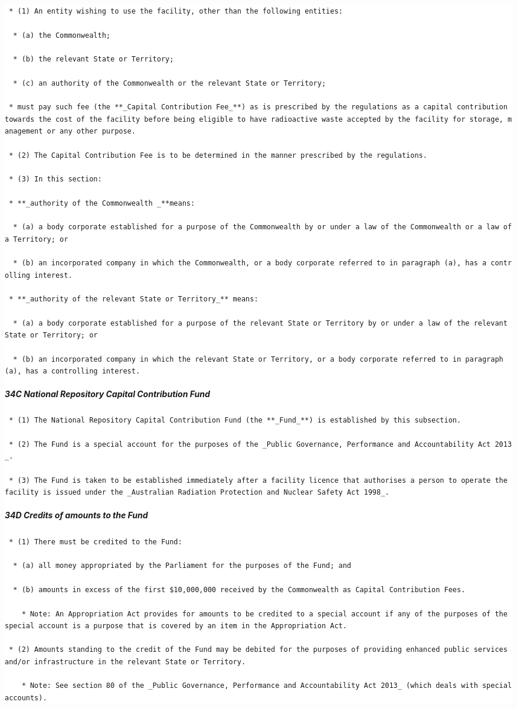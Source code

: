      * (1) An entity wishing to use the facility, other than the following entities:

      * (a) the Commonwealth;

      * (b) the relevant State or Territory; 

      * (c) an authority of the Commonwealth or the relevant State or Territory;

     * must pay such fee (the **_Capital Contribution Fee_**) as is prescribed by the regulations as a capital contribution towards the cost of the facility before being eligible to have radioactive waste accepted by the facility for storage, management or any other purpose.

     * (2) The Capital Contribution Fee is to be determined in the manner prescribed by the regulations.

     * (3) In this section:

     * **_authority of the Commonwealth _**means:

      * (a) a body corporate established for a purpose of the Commonwealth by or under a law of the Commonwealth or a law of a Territory; or

      * (b) an incorporated company in which the Commonwealth, or a body corporate referred to in paragraph (a), has a controlling interest.

     * **_authority of the relevant State or Territory_** means:

      * (a) a body corporate established for a purpose of the relevant State or Territory by or under a law of the relevant State or Territory; or

      * (b) an incorporated company in which the relevant State or Territory, or a body corporate referred to in paragraph (a), has a controlling interest.

##### 34C  National Repository Capital Contribution Fund

     * (1) The National Repository Capital Contribution Fund (the **_Fund_**) is established by this subsection.

     * (2) The Fund is a special account for the purposes of the _Public Governance, Performance and Accountability Act 2013_.

     * (3) The Fund is taken to be established immediately after a facility licence that authorises a person to operate the facility is issued under the _Australian Radiation Protection and Nuclear Safety Act 1998_.

##### 34D  Credits of amounts to the Fund

     * (1) There must be credited to the Fund:

      * (a) all money appropriated by the Parliament for the purposes of the Fund; and

      * (b) amounts in excess of the first $10,000,000 received by the Commonwealth as Capital Contribution Fees.

        * Note: An Appropriation Act provides for amounts to be credited to a special account if any of the purposes of the special account is a purpose that is covered by an item in the Appropriation Act.

     * (2) Amounts standing to the credit of the Fund may be debited for the purposes of providing enhanced public services and/or infrastructure in the relevant State or Territory.

        * Note: See section 80 of the _Public Governance, Performance and Accountability Act 2013_ (which deals with special accounts).
